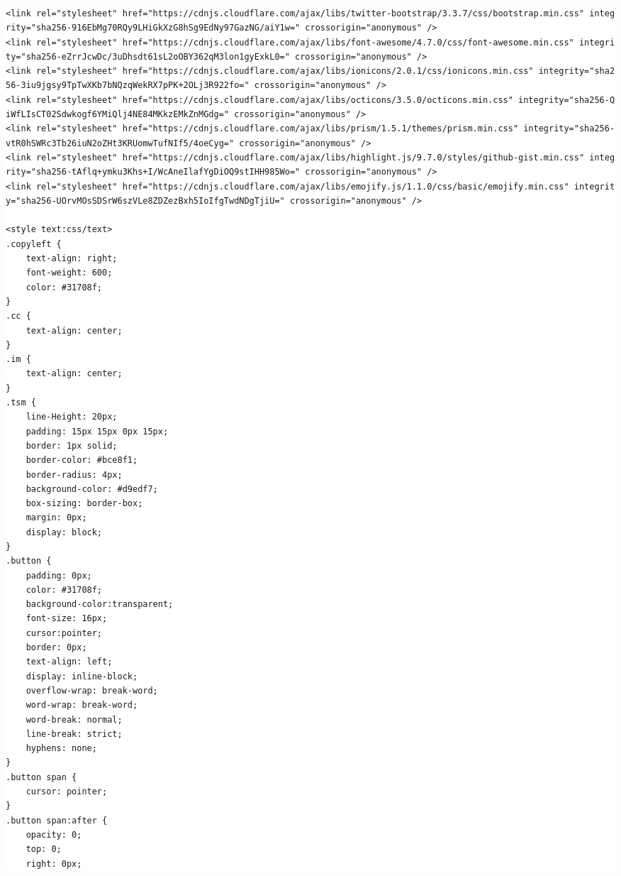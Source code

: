    <link rel="stylesheet" href="https://cdnjs.cloudflare.com/ajax/libs/twitter-bootstrap/3.3.7/css/bootstrap.min.css" integrity="sha256-916EbMg70RQy9LHiGkXzG8hSg9EdNy97GazNG/aiY1w=" crossorigin="anonymous" />
    <link rel="stylesheet" href="https://cdnjs.cloudflare.com/ajax/libs/font-awesome/4.7.0/css/font-awesome.min.css" integrity="sha256-eZrrJcwDc/3uDhsdt61sL2oOBY362qM3lon1gyExkL0=" crossorigin="anonymous" />
    <link rel="stylesheet" href="https://cdnjs.cloudflare.com/ajax/libs/ionicons/2.0.1/css/ionicons.min.css" integrity="sha256-3iu9jgsy9TpTwXKb7bNQzqWekRX7pPK+2OLj3R922fo=" crossorigin="anonymous" />
    <link rel="stylesheet" href="https://cdnjs.cloudflare.com/ajax/libs/octicons/3.5.0/octicons.min.css" integrity="sha256-QiWfLIsCT02Sdwkogf6YMiQlj4NE84MKkzEMkZnMGdg=" crossorigin="anonymous" />
    <link rel="stylesheet" href="https://cdnjs.cloudflare.com/ajax/libs/prism/1.5.1/themes/prism.min.css" integrity="sha256-vtR0hSWRc3Tb26iuN2oZHt3KRUomwTufNIf5/4oeCyg=" crossorigin="anonymous" />
    <link rel="stylesheet" href="https://cdnjs.cloudflare.com/ajax/libs/highlight.js/9.7.0/styles/github-gist.min.css" integrity="sha256-tAflq+ymku3Khs+I/WcAneIlafYgDiOQ9stIHH985Wo=" crossorigin="anonymous" />
    <link rel="stylesheet" href="https://cdnjs.cloudflare.com/ajax/libs/emojify.js/1.1.0/css/basic/emojify.min.css" integrity="sha256-UOrvMOsSDSrW6szVLe8ZDZezBxh5IoIfgTwdNDgTjiU=" crossorigin="anonymous" />
    
    <style text:css/text>
    .copyleft {
        text-align: right;
        font-weight: 600;
        color: #31708f;
    }
    .cc {
        text-align: center;
    }
    .im {
        text-align: center;
    }
    .tsm {
        line-Height: 20px;
        padding: 15px 15px 0px 15px;
        border: 1px solid;
        border-color: #bce8f1;
        border-radius: 4px;
        background-color: #d9edf7;
        box-sizing: border-box;
        margin: 0px;
        display: block;
    }
    .button {
        padding: 0px;
        color: #31708f;
        background-color:transparent;
        font-size: 16px;
        cursor:pointer;
        border: 0px;
        text-align: left;
        display: inline-block;
        overflow-wrap: break-word;
        word-wrap: break-word;
        word-break: normal;
        line-break: strict;
        hyphens: none;
    }
    .button span {
        cursor: pointer;
    }
    .button span:after {
        opacity: 0;
        top: 0;
        right: 0px;